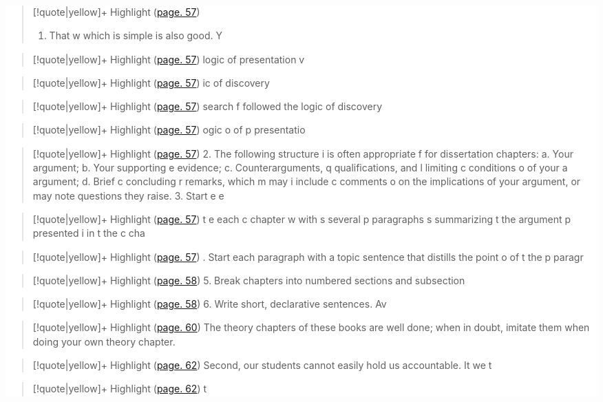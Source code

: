 > [!quote|yellow]+ Highlight ([page. 57](zotero://open-pdf/library/items/A2Z999MC?page=57&annotation=highlight-p57x81y264))
> 1. That w which is simple is also good. Y 

> [!quote|yellow]+ Highlight ([page. 57](zotero://open-pdf/library/items/A2Z999MC?page=57&annotation=highlight-p57x100y147))
> logic of presentation v 

> [!quote|yellow]+ Highlight ([page. 57](zotero://open-pdf/library/items/A2Z999MC?page=57&annotation=highlight-p57x284y147))
> ic of discovery 

> [!quote|yellow]+ Highlight ([page. 57](zotero://open-pdf/library/items/A2Z999MC?page=57&annotation=highlight-p57x103y134))
> search f followed the logic of discovery 

> [!quote|yellow]+ Highlight ([page. 57](zotero://open-pdf/library/items/A2Z999MC?page=57&annotation=highlight-p57x150y121))
> ogic o of p presentatio 

> [!quote|yellow]+ Highlight ([page. 57](zotero://open-pdf/library/items/A2Z999MC?page=57&annotation=highlight-p57x425y335))
> 2. The following structure i is often appropriate f for dissertation chapters: a. Your argument; b. Your supporting e evidence; c. Counterarguments, q qualifications, and l limiting c conditions o of your a argument; d. Brief c concluding r remarks, which m may i include c comments o on the implications of your argument, or may note questions they raise. 3. Start e e 

> [!quote|yellow]+ Highlight ([page. 57](zotero://open-pdf/library/items/A2Z999MC?page=57&annotation=highlight-p57x425y320))
> t e each c chapter w with s several p paragraphs s summarizing t the argument p presented i in t the c cha 

> [!quote|yellow]+ Highlight ([page. 57](zotero://open-pdf/library/items/A2Z999MC?page=57&annotation=highlight-p57x424y177))
> . Start each paragraph with a topic sentence that distills the point o of t the p paragr 

> [!quote|yellow]+ Highlight ([page. 58](zotero://open-pdf/library/items/A2Z999MC?page=58&annotation=highlight-p58x84y488))
> 5. Break chapters into numbered sections and subsection 

> [!quote|yellow]+ Highlight ([page. 58](zotero://open-pdf/library/items/A2Z999MC?page=58&annotation=highlight-p58x85y424))
> 6. Write short, declarative sentences. Av 

> [!quote|yellow]+ Highlight ([page. 60](zotero://open-pdf/library/items/A2Z999MC?page=60&annotation=highlight-p60x415y337))
> The theory chapters of these books are well done; when in doubt, imitate them when doing your own theory chapter. 

> [!quote|yellow]+ Highlight ([page. 62](zotero://open-pdf/library/items/A2Z999MC?page=62&annotation=highlight-p62x422y146-1))
> Second, our students cannot easily hold us accountable. It we t 

> [!quote|yellow]+ Highlight ([page. 62](zotero://open-pdf/library/items/A2Z999MC?page=62&annotation=highlight-p62x422y146))
> t 

